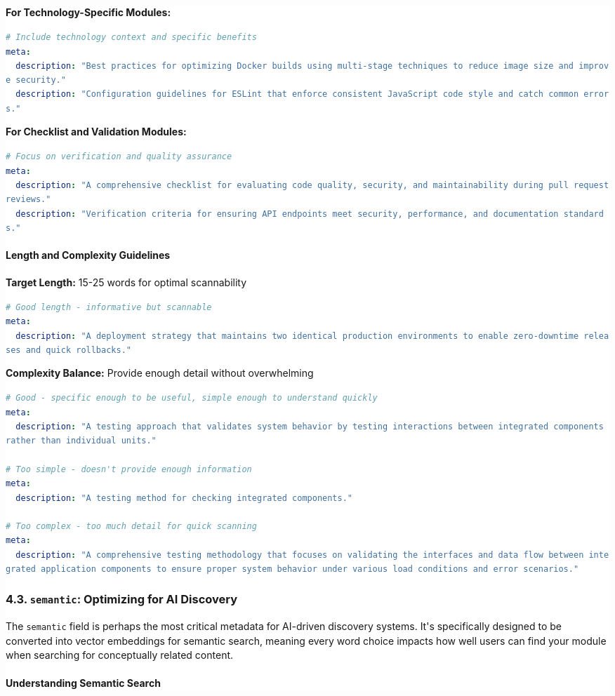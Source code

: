 **For Technology-Specific Modules:**
```yaml
# Include technology context and specific benefits
meta:
  description: "Best practices for optimizing Docker builds using multi-stage techniques to reduce image size and improve security."
  description: "Configuration guidelines for ESLint that enforce consistent JavaScript code style and catch common errors."
```

**For Checklist and Validation Modules:**
```yaml
# Focus on verification and quality assurance
meta:
  description: "A comprehensive checklist for evaluating code quality, security, and maintainability during pull request reviews."
  description: "Verification criteria for ensuring API endpoints meet security, performance, and documentation standards."
```

#### Length and Complexity Guidelines

**Target Length:** 15-25 words for optimal scannability
```yaml
# Good length - informative but scannable
meta:
  description: "A deployment strategy that maintains two identical production environments to enable zero-downtime releases and quick rollbacks."
```

**Complexity Balance:** Provide enough detail without overwhelming
```yaml
# Good - specific enough to be useful, simple enough to understand quickly
meta:
  description: "A testing approach that validates system behavior by testing interactions between integrated components rather than individual units."

# Too simple - doesn't provide enough information
meta:
  description: "A testing method for checking integrated components."

# Too complex - too much detail for quick scanning
meta:
  description: "A comprehensive testing methodology that focuses on validating the interfaces and data flow between integrated application components to ensure proper system behavior under various load conditions and error scenarios."
```

### 4.3. `semantic`: Optimizing for AI Discovery

The `semantic` field is perhaps the most critical metadata for AI-driven discovery systems. It's specifically designed to be converted into vector embeddings for semantic search, meaning every word choice impacts how well users can find your module when searching for conceptually related content.

#### Understanding Semantic Search
